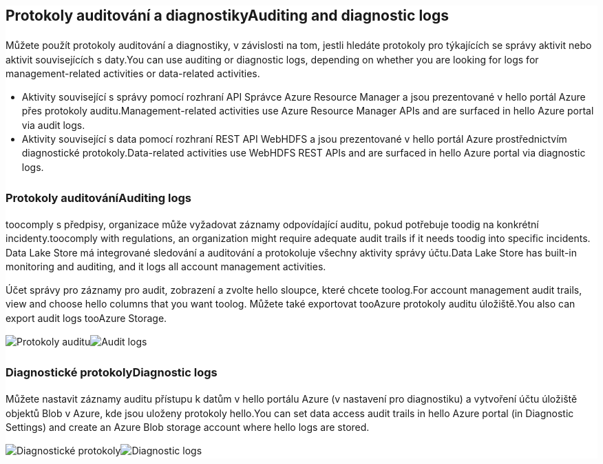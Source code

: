 ## <a name="auditing-and-diagnostic-logs"></a><span data-ttu-id="f95ca-197">Protokoly auditování a diagnostiky</span><span class="sxs-lookup"><span data-stu-id="f95ca-197">Auditing and diagnostic logs</span></span>
<span data-ttu-id="f95ca-198">Můžete použít protokoly auditování a diagnostiky, v závislosti na tom, jestli hledáte protokoly pro týkajících se správy aktivit nebo aktivit souvisejících s daty.</span><span class="sxs-lookup"><span data-stu-id="f95ca-198">You can use auditing or diagnostic logs, depending on whether you are looking for logs for management-related activities or data-related activities.</span></span>

* <span data-ttu-id="f95ca-199">Aktivity související s správy pomocí rozhraní API Správce Azure Resource Manager a jsou prezentované v hello portál Azure přes protokoly auditu.</span><span class="sxs-lookup"><span data-stu-id="f95ca-199">Management-related activities use Azure Resource Manager APIs and are surfaced in hello Azure portal via audit logs.</span></span>
* <span data-ttu-id="f95ca-200">Aktivity související s data pomocí rozhraní REST API WebHDFS a jsou prezentované v hello portál Azure prostřednictvím diagnostické protokoly.</span><span class="sxs-lookup"><span data-stu-id="f95ca-200">Data-related activities use WebHDFS REST APIs and are surfaced in hello Azure portal via diagnostic logs.</span></span>

### <a name="auditing-logs"></a><span data-ttu-id="f95ca-201">Protokoly auditování</span><span class="sxs-lookup"><span data-stu-id="f95ca-201">Auditing logs</span></span>
<span data-ttu-id="f95ca-202">toocomply s předpisy, organizace může vyžadovat záznamy odpovídající auditu, pokud potřebuje toodig na konkrétní incidenty.</span><span class="sxs-lookup"><span data-stu-id="f95ca-202">toocomply with regulations, an organization might require adequate audit trails if it needs toodig into specific incidents.</span></span> <span data-ttu-id="f95ca-203">Data Lake Store má integrované sledování a auditování a protokoluje všechny aktivity správy účtu.</span><span class="sxs-lookup"><span data-stu-id="f95ca-203">Data Lake Store has built-in monitoring and auditing, and it logs all account management activities.</span></span>

<span data-ttu-id="f95ca-204">Účet správy pro záznamy pro audit, zobrazení a zvolte hello sloupce, které chcete toolog.</span><span class="sxs-lookup"><span data-stu-id="f95ca-204">For account management audit trails, view and choose hello columns that you want toolog.</span></span> <span data-ttu-id="f95ca-205">Můžete také exportovat tooAzure protokoly auditu úložiště.</span><span class="sxs-lookup"><span data-stu-id="f95ca-205">You also can export audit logs tooAzure Storage.</span></span>

<span data-ttu-id="f95ca-206">![Protokoly auditu](./media/data-lake-store-security-overview/audit-logs.png "Protokoly auditu")</span><span class="sxs-lookup"><span data-stu-id="f95ca-206">![Audit logs](./media/data-lake-store-security-overview/audit-logs.png "Audit logs")</span></span>

### <a name="diagnostic-logs"></a><span data-ttu-id="f95ca-207">Diagnostické protokoly</span><span class="sxs-lookup"><span data-stu-id="f95ca-207">Diagnostic logs</span></span>
<span data-ttu-id="f95ca-208">Můžete nastavit záznamy auditu přístupu k datům v hello portálu Azure (v nastavení pro diagnostiku) a vytvoření účtu úložiště objektů Blob v Azure, kde jsou uloženy protokoly hello.</span><span class="sxs-lookup"><span data-stu-id="f95ca-208">You can set data access audit trails in hello Azure portal (in Diagnostic Settings) and create an Azure Blob storage account where hello logs are stored.</span></span>

<span data-ttu-id="f95ca-209">![Diagnostické protokoly](./media/data-lake-store-security-overview/diagnostic-logs.png "diagnostické protokoly")</span><span class="sxs-lookup"><span data-stu-id="f95ca-209">![Diagnostic logs](./media/data-lake-store-security-overview/diagnostic-logs.png "Diagnostic logs")</span></span>
